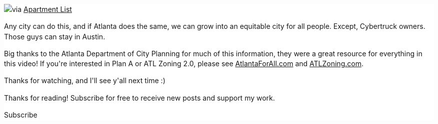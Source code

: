 [![](https://substackcdn.com/image/fetch/w_1456,c_limit,f_auto,q_auto:good,fl_progressive:steep/https%3A%2F%2Fsubstack-post-media.s3.amazonaws.com%2Fpublic%2Fimages%2Fd3874cd5-32dd-4cc9-895d-f29b220bd9d0_1920x1080.png)](https://substackcdn.com/image/fetch/f_auto,q_auto:good,fl_progressive:steep/https%3A%2F%2Fsubstack-post-media.s3.amazonaws.com%2Fpublic%2Fimages%2Fd3874cd5-32dd-4cc9-895d-f29b220bd9d0_1920x1080.png)via [Apartment List](https://www.apartmentlist.com/rent-report/tx/austin#)

Any city can do this, and if Atlanta does the same, we can grow into an equitable city for all people. Except, Cybertruck owners. Those guys can stay in Austin.

Big thanks to the Atlanta Department of City Planning for much of this information, they were a great resource for everything in this video! If you're interested in Plan A or ATL Zoning 2.0, please see [AtlantaForAll.com](atlantaforall.com) and [ATLZoning.com](atlzoning.com).

Thanks for watching, and I'll see y'all next time :)

Thanks for reading! Subscribe for free to receive new posts and support my work.

Subscribe

